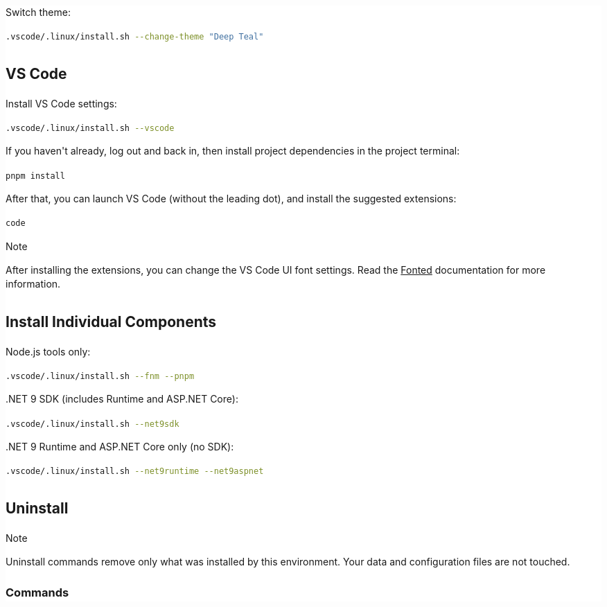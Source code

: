 Switch theme:

```bash
.vscode/.linux/install.sh --change-theme "Deep Teal"
```

## VS Code

Install VS Code settings:

```bash
.vscode/.linux/install.sh --vscode
```

If you haven't already, log out and back in, then install project dependencies in the project terminal:

```bash
pnpm install
```

After that, you can launch VS Code (without the leading dot), and install the suggested extensions:

```bash
code
```

> [!NOTE]
> After installing the extensions, you can change the VS Code UI font settings. Read the [Fonted](https://github.com/blackmann/fonted) documentation for more information.

## Install Individual Components

Node.js tools only:

```bash
.vscode/.linux/install.sh --fnm --pnpm
```

.NET 9 SDK (includes Runtime and ASP.NET Core):

```bash
.vscode/.linux/install.sh --net9sdk
```

.NET 9 Runtime and ASP.NET Core only (no SDK):

```bash
.vscode/.linux/install.sh --net9runtime --net9aspnet
```

## Uninstall

> [!NOTE]
> Uninstall commands remove only what was installed by this environment. Your data and configuration files are not touched.

### Commands
